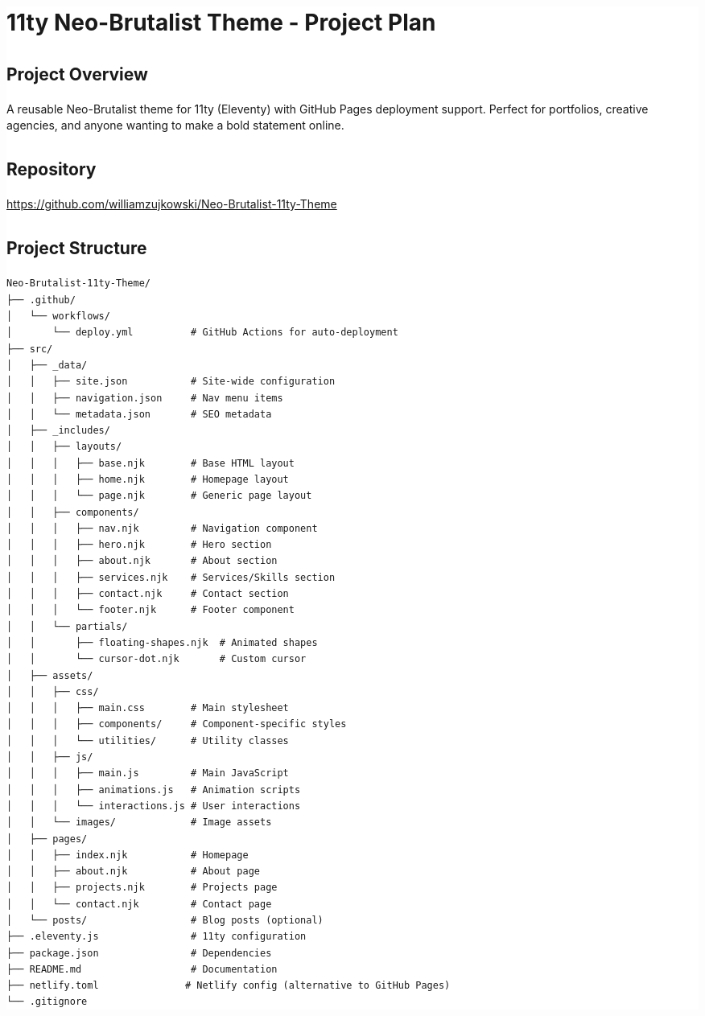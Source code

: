 # 11ty Neo-Brutalist Theme - Project Plan

## Project Overview
A reusable Neo-Brutalist theme for 11ty (Eleventy) with GitHub Pages deployment support. Perfect for portfolios, creative agencies, and anyone wanting to make a bold statement online.

## Repository
https://github.com/williamzujkowski/Neo-Brutalist-11ty-Theme

## Project Structure
```
Neo-Brutalist-11ty-Theme/
├── .github/
│   └── workflows/
│       └── deploy.yml          # GitHub Actions for auto-deployment
├── src/
│   ├── _data/
│   │   ├── site.json           # Site-wide configuration
│   │   ├── navigation.json     # Nav menu items
│   │   └── metadata.json       # SEO metadata
│   ├── _includes/
│   │   ├── layouts/
│   │   │   ├── base.njk        # Base HTML layout
│   │   │   ├── home.njk        # Homepage layout
│   │   │   └── page.njk        # Generic page layout
│   │   ├── components/
│   │   │   ├── nav.njk         # Navigation component
│   │   │   ├── hero.njk        # Hero section
│   │   │   ├── about.njk       # About section
│   │   │   ├── services.njk    # Services/Skills section
│   │   │   ├── contact.njk     # Contact section
│   │   │   └── footer.njk      # Footer component
│   │   └── partials/
│   │       ├── floating-shapes.njk  # Animated shapes
│   │       └── cursor-dot.njk       # Custom cursor
│   ├── assets/
│   │   ├── css/
│   │   │   ├── main.css        # Main stylesheet
│   │   │   ├── components/     # Component-specific styles
│   │   │   └── utilities/      # Utility classes
│   │   ├── js/
│   │   │   ├── main.js         # Main JavaScript
│   │   │   ├── animations.js   # Animation scripts
│   │   │   └── interactions.js # User interactions
│   │   └── images/             # Image assets
│   ├── pages/
│   │   ├── index.njk           # Homepage
│   │   ├── about.njk           # About page
│   │   ├── projects.njk        # Projects page
│   │   └── contact.njk         # Contact page
│   └── posts/                  # Blog posts (optional)
├── .eleventy.js                # 11ty configuration
├── package.json                # Dependencies
├── README.md                   # Documentation
├── netlify.toml               # Netlify config (alternative to GitHub Pages)
└── .gitignore

```
